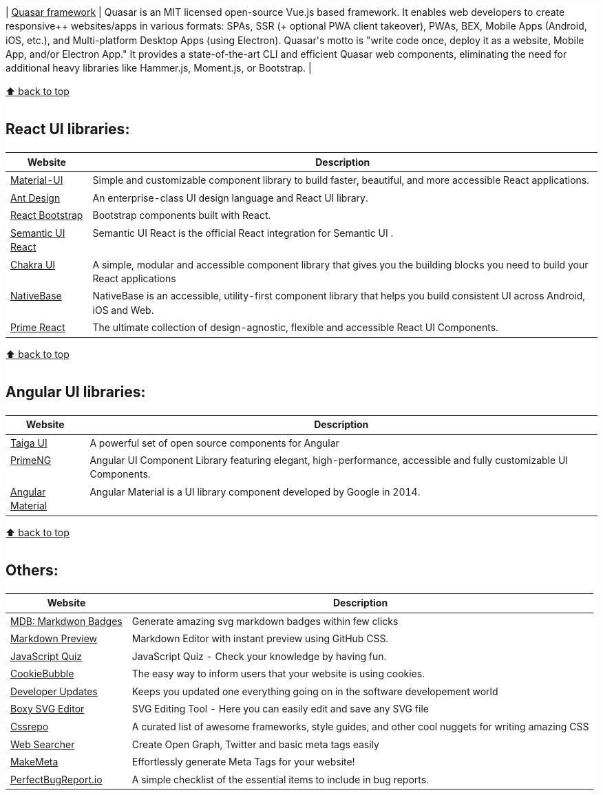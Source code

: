 | [Quasar framework](https://quasar.dev/) | Quasar is an MIT licensed open-source Vue.js based framework. It enables web developers to create responsive++ websites/apps in various formats: SPAs, SSR (+ optional PWA client takeover), PWAs, BEX, Mobile Apps (Android, iOS, etc.), and Multi-platform Desktop Apps (using Electron). Quasar's motto is "write code once, deploy it as a website, Mobile App, and/or Electron App." It provides a state-of-the-art CLI and efficient Quasar web components, eliminating the need for additional heavy libraries like Hammer.js, Moment.js, or Bootstrap.                                                                                                                                         |

[⬆ back to top](#table-of-contents)

## React UI libraries:

| Website                                               | Description                                                                                                                     |
| ----------------------------------------------------- | ------------------------------------------------------------------------------------------------------------------------------- |
| [Material-UI](https://mui.com/core/)               | Simple and customizable component library to build faster, beautiful, and more accessible React applications.                   |
| [Ant Design](https://ant.design/)                     | An enterprise-class UI design language and React UI library.                                                                    |
| [React Bootstrap](https://react-bootstrap.github.io/) | Bootstrap components built with React.                                                                                          |
| [Semantic UI React](https://react.semantic-ui.com/)   | Semantic UI React is the official React integration for Semantic UI .                                                           |
| [Chakra UI](https://chakra-ui.com/)                   | A simple, modular and accessible component library that gives you the building blocks you need to build your React applications |
| [NativeBase](https://nativebase.io/)                  | NativeBase is an accessible, utility-first component library that helps you build consistent UI across Android, iOS and Web.    |
| [Prime React](https://primereact.org/)                  | The ultimate collection of design-agnostic, flexible and accessible React UI Components.    |

[⬆ back to top](#table-of-contents)

## Angular UI libraries:

| Website                                           | Description                                                                                                        |
| ------------------------------------------------- | ------------------------------------------------------------------------------------------------------------------ |
| [Taiga UI](https://taiga-ui.dev/)                 | A powerful set of open source components for Angular                                                               |
| [PrimeNG](https://www.primefaces.org/primeng/)    | Angular UI Component Library featuring elegant, high-performance, accessible and fully customizable UI Components. |
| [Angular Material](https://material.angular.io/)  | Angular Material is a UI library component developed by Google in 2014.                                            |

[⬆ back to top](#table-of-contents)

## Others:

| Website                                                         | Description                                                                                        |
| --------------------------------------------------------------- | -------------------------------------------------------------------------------------------------- |
| [MDB: Markdwon Badges](https://mdb.pushkaryadav.in/)            | Generate amazing svg markdown badges within few clicks                                             |
| [Markdown Preview](https://freecodetools.org/markdown-preview/) | Markdown Editor with instant preview using GitHub CSS.                                             |
| [JavaScript Quiz](https://javascriptquiz.com)                   | JavaScript Quiz - Check your knowledge by having fun.                                              |
| [CookieBubble](https://cookiebubble.netlify.app)                | The easy way to inform users that your website is using cookies.                                   |
| [Developer Updates](https://www.developerupdates.com)           | Keeps you updated one everything going on in the software developement world                       |
| [Boxy SVG Editor](https://boxy-svg.com/)                        | SVG Editing Tool - Here you can easily edit and save any SVG file                                  |
| [Cssrepo](https://cssrepo.com/)                                 | A curated list of awesome frameworks, style guides, and other cool nuggets for writing amazing CSS |
| [Web Searcher](https://websearcher.vercel.app/)                 | Create Open Graph, Twitter and basic meta tags easily                                              |
| [MakeMeta](https://makemeta.app/)                               | Effortlessly generate Meta Tags for your website!                                                  |
| [PerfectBugReport.io](https://perfectbugreport.io/)                               | A simple checklist of the essential items to include in bug reports.  |
